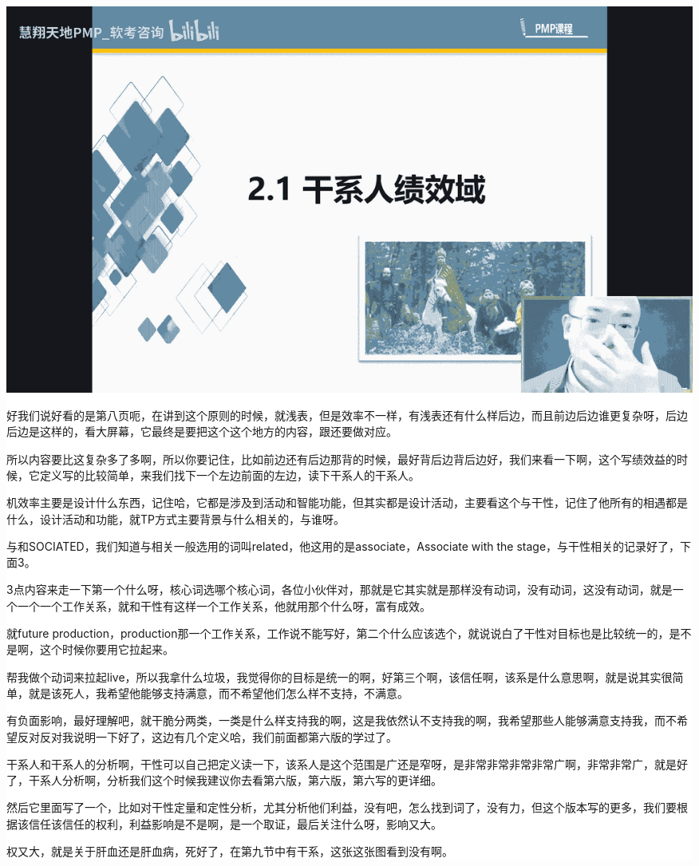 ![](img/297c7dffc801c3fb905bb5815d67bc40_1.png)

好我们说好看的是第八页呃，在讲到这个原则的时候，就浅表，但是效率不一样，有浅表还有什么样后边，而且前边后边谁更复杂呀，后边后边是这样的，看大屏幕，它最终是要把这个这个地方的内容，跟还要做对应。

所以内容要比这复杂多了多啊，所以你要记住，比如前边还有后边那背的时候，最好背后边背后边好，我们来看一下啊，这个写绩效益的时候，它定义写的比较简单，来我们找下一个左边前面的左边，读下干系人的干系人。

机效率主要是设计什么东西，记住哈，它都是涉及到活动和智能功能，但其实都是设计活动，主要看这个与干性，记住了他所有的相遇都是什么，设计活动和功能，就TP方式主要背景与什么相关的，与谁呀。

与和SOCIATED，我们知道与相关一般选用的词叫related，他这用的是associate，Associate with the stage，与干性相关的记录好了，下面3。

3点内容来走一下第一个什么呀，核心词选哪个核心词，各位小伙伴对，那就是它其实就是那样没有动词，没有动词，这没有动词，就是一个一个一个工作关系，就和干性有这样一个工作关系，他就用那个什么呀，富有成效。

就future production，production那一个工作关系，工作说不能写好，第二个什么应该选个，就说说白了干性对目标也是比较统一的，是不是啊，这个时候你要用它拉起来。

帮我做个动词来拉起live，所以我拿什么垃圾，我觉得你的目标是统一的啊，好第三个啊，该信任啊，该系是什么意思啊，就是说其实很简单，就是该死人，我希望他能够支持满意，而不希望他们怎么样不支持，不满意。

有负面影响，最好理解吧，就干脆分两类，一类是什么样支持我的啊，这是我依然认不支持我的啊，我希望那些人能够满意支持我，而不希望反对反对我说明一下好了，这边有几个定义哈，我们前面都第六版的学过了。

干系人和干系人的分析啊，干性可以自己把定义读一下，该系人是这个范围是广还是窄呀，是非常非常非常非常广啊，非常非常广，就是好了，干系人分析啊，分析我们这个时候我建议你去看第六版，第六版，第六写的更详细。

然后它里面写了一个，比如对干性定量和定性分析，尤其分析他们利益，没有吧，怎么找到词了，没有力，但这个版本写的更多，我们要根据该信任该信任的权利，利益影响是不是啊，是一个取证，最后关注什么呀，影响又大。

权又大，就是关于肝血还是肝血病，死好了，在第九节中有干系，这张这张图看到没有啊。
